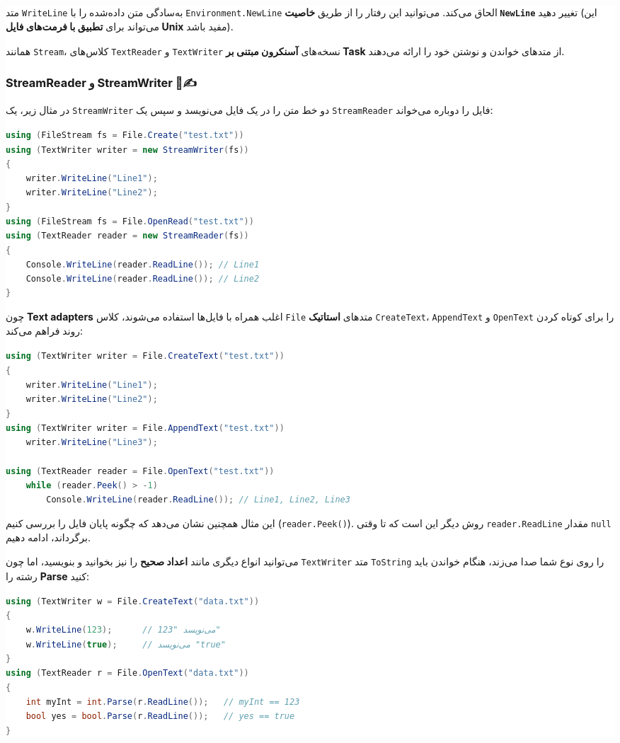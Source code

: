 متد `WriteLine` به‌سادگی متن داده‌شده را با `Environment.NewLine` الحاق می‌کند. می‌توانید این رفتار را از طریق **خاصیت `NewLine`** تغییر دهید (این می‌تواند برای **تطبیق با فرمت‌های فایل Unix** مفید باشد).

همانند `Stream`، کلاس‌های `TextReader` و `TextWriter` نسخه‌های **آسنکرون مبتنی بر Task** از متدهای خواندن و نوشتن خود را ارائه می‌دهند.

### StreamReader و StreamWriter 📄✍️

در مثال زیر، یک `StreamWriter` دو خط متن را در یک فایل می‌نویسد و سپس یک `StreamReader` فایل را دوباره می‌خواند:

```csharp
using (FileStream fs = File.Create("test.txt"))
using (TextWriter writer = new StreamWriter(fs))
{
    writer.WriteLine("Line1");
    writer.WriteLine("Line2");
}
using (FileStream fs = File.OpenRead("test.txt"))
using (TextReader reader = new StreamReader(fs))
{
    Console.WriteLine(reader.ReadLine()); // Line1
    Console.WriteLine(reader.ReadLine()); // Line2
}
```

چون **Text adapters** اغلب همراه با فایل‌ها استفاده می‌شوند، کلاس `File` متدهای **استاتیک** `CreateText`، `AppendText` و `OpenText` را برای کوتاه کردن روند فراهم می‌کند:

```csharp
using (TextWriter writer = File.CreateText("test.txt"))
{
    writer.WriteLine("Line1");
    writer.WriteLine("Line2");
}
using (TextWriter writer = File.AppendText("test.txt"))
    writer.WriteLine("Line3");

using (TextReader reader = File.OpenText("test.txt"))
    while (reader.Peek() > -1)
        Console.WriteLine(reader.ReadLine()); // Line1, Line2, Line3
```

این مثال همچنین نشان می‌دهد که چگونه پایان فایل را بررسی کنیم (`reader.Peek()`). روش دیگر این است که تا وقتی `reader.ReadLine` مقدار `null` برگرداند، ادامه دهیم.

می‌توانید انواع دیگری مانند **اعداد صحیح** را نیز بخوانید و بنویسید، اما چون `TextWriter` متد `ToString` را روی نوع شما صدا می‌زند، هنگام خواندن باید رشته را **Parse** کنید:

```csharp
using (TextWriter w = File.CreateText("data.txt"))
{
    w.WriteLine(123);      // می‌نویسد "123"
    w.WriteLine(true);     // می‌نویسد "true"
}
using (TextReader r = File.OpenText("data.txt"))
{
    int myInt = int.Parse(r.ReadLine());   // myInt == 123
    bool yes = bool.Parse(r.ReadLine());   // yes == true
}
```
